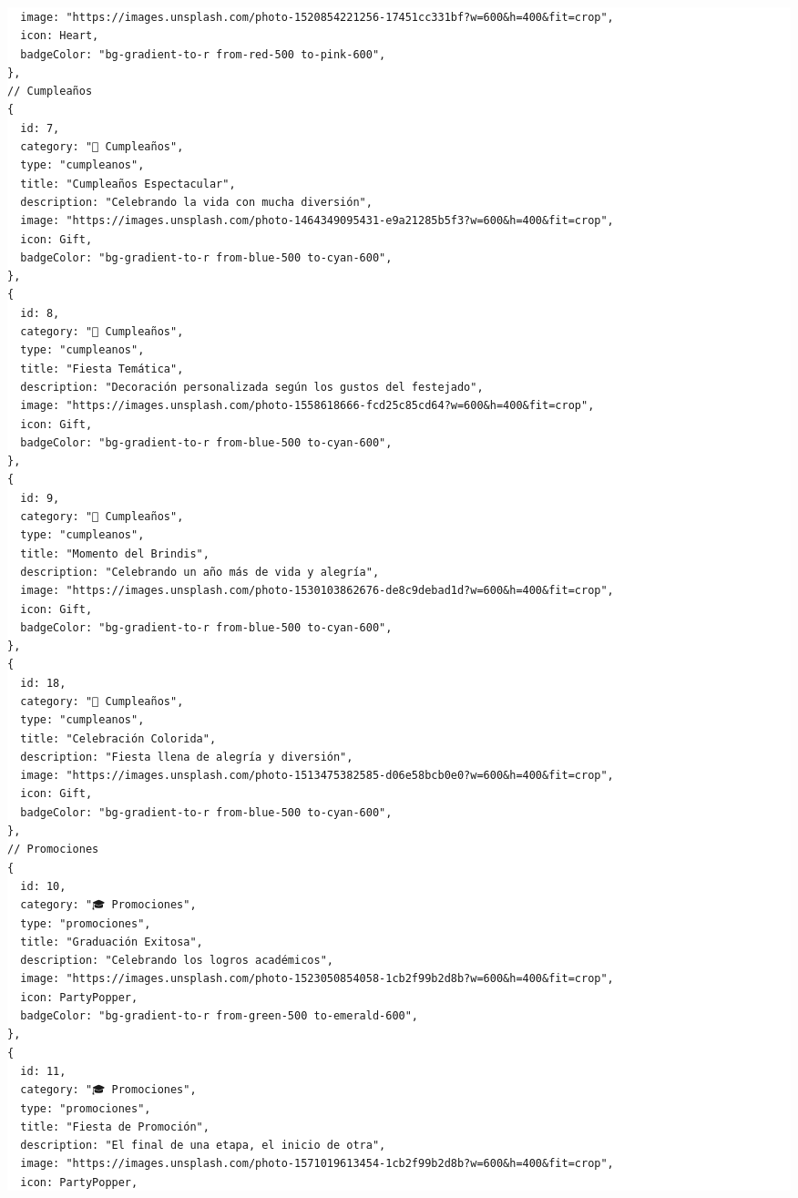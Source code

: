       image: "https://images.unsplash.com/photo-1520854221256-17451cc331bf?w=600&h=400&fit=crop",
      icon: Heart,
      badgeColor: "bg-gradient-to-r from-red-500 to-pink-600",
    },
    // Cumpleaños
    {
      id: 7,
      category: "🎂 Cumpleaños",
      type: "cumpleanos",
      title: "Cumpleaños Espectacular",
      description: "Celebrando la vida con mucha diversión",
      image: "https://images.unsplash.com/photo-1464349095431-e9a21285b5f3?w=600&h=400&fit=crop",
      icon: Gift,
      badgeColor: "bg-gradient-to-r from-blue-500 to-cyan-600",
    },
    {
      id: 8,
      category: "🎂 Cumpleaños",
      type: "cumpleanos",
      title: "Fiesta Temática",
      description: "Decoración personalizada según los gustos del festejado",
      image: "https://images.unsplash.com/photo-1558618666-fcd25c85cd64?w=600&h=400&fit=crop",
      icon: Gift,
      badgeColor: "bg-gradient-to-r from-blue-500 to-cyan-600",
    },
    {
      id: 9,
      category: "🎂 Cumpleaños",
      type: "cumpleanos",
      title: "Momento del Brindis",
      description: "Celebrando un año más de vida y alegría",
      image: "https://images.unsplash.com/photo-1530103862676-de8c9debad1d?w=600&h=400&fit=crop",
      icon: Gift,
      badgeColor: "bg-gradient-to-r from-blue-500 to-cyan-600",
    },
    {
      id: 18,
      category: "🎂 Cumpleaños",
      type: "cumpleanos",
      title: "Celebración Colorida",
      description: "Fiesta llena de alegría y diversión",
      image: "https://images.unsplash.com/photo-1513475382585-d06e58bcb0e0?w=600&h=400&fit=crop",
      icon: Gift,
      badgeColor: "bg-gradient-to-r from-blue-500 to-cyan-600",
    },
    // Promociones
    {
      id: 10,
      category: "🎓 Promociones",
      type: "promociones",
      title: "Graduación Exitosa",
      description: "Celebrando los logros académicos",
      image: "https://images.unsplash.com/photo-1523050854058-1cb2f99b2d8b?w=600&h=400&fit=crop",
      icon: PartyPopper,
      badgeColor: "bg-gradient-to-r from-green-500 to-emerald-600",
    },
    {
      id: 11,
      category: "🎓 Promociones",
      type: "promociones",
      title: "Fiesta de Promoción",
      description: "El final de una etapa, el inicio de otra",
      image: "https://images.unsplash.com/photo-1571019613454-1cb2f99b2d8b?w=600&h=400&fit=crop",
      icon: PartyPopper,